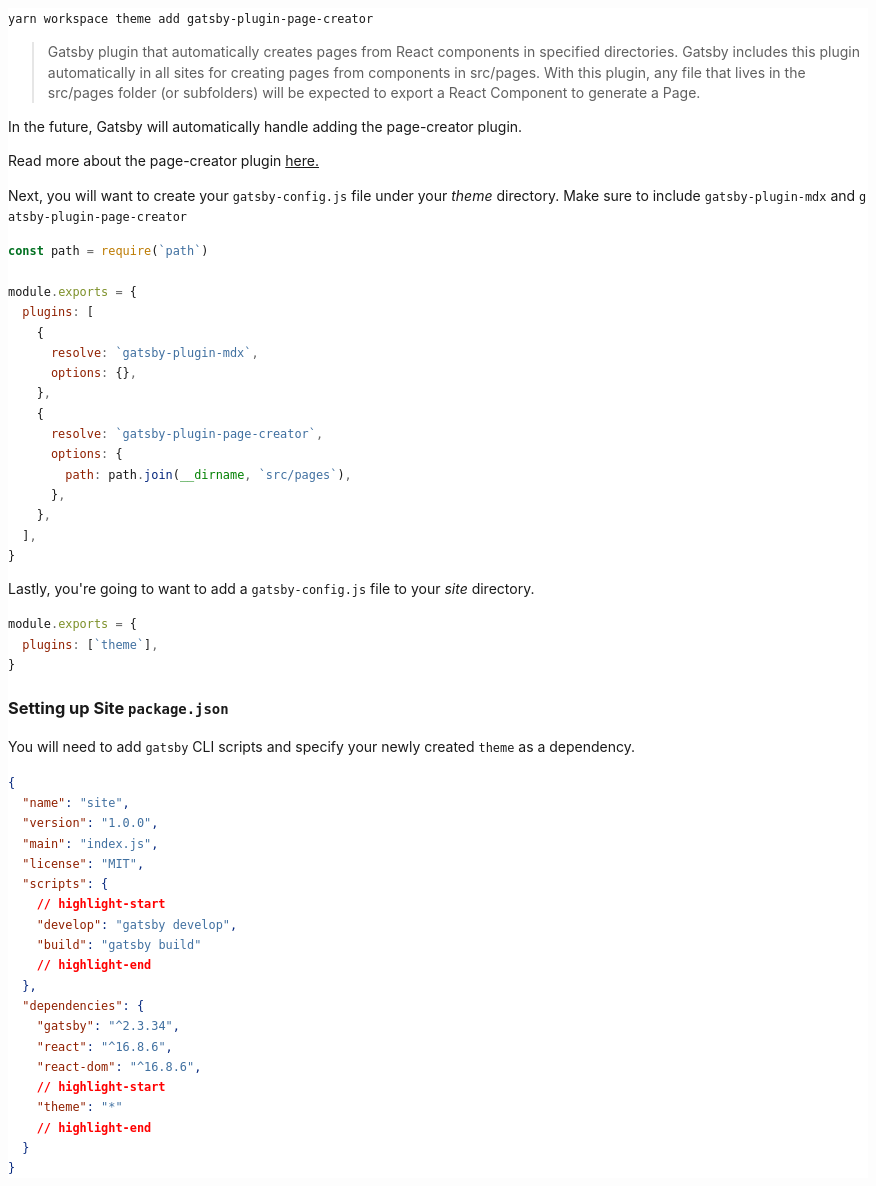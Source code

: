 `yarn workspace theme add gatsby-plugin-page-creator`

> Gatsby plugin that automatically creates pages from React components in specified directories. Gatsby includes this plugin automatically in all sites for creating pages from components in src/pages. With this plugin, any file that lives in the src/pages folder (or subfolders) will be expected to export a React Component to generate a Page.

In the future, Gatsby will automatically handle adding the page-creator plugin.

Read more about the page-creator plugin [here.](/packages/gatsby-plugin-page-creator/)

Next, you will want to create your `gatsby-config.js` file under your _theme_ directory. Make sure to include `gatsby-plugin-mdx` and `gatsby-plugin-page-creator`

```javascript:title=packages/theme/gatsby-config.js
const path = require(`path`)

module.exports = {
  plugins: [
    {
      resolve: `gatsby-plugin-mdx`,
      options: {},
    },
    {
      resolve: `gatsby-plugin-page-creator`,
      options: {
        path: path.join(__dirname, `src/pages`),
      },
    },
  ],
}
```

Lastly, you're going to want to add a `gatsby-config.js` file to your _site_ directory.

```javascript:title=site/gatsby-config.js
module.exports = {
  plugins: [`theme`],
}
```

### Setting up Site `package.json`

You will need to add `gatsby` CLI scripts and specify your newly created `theme` as a dependency.

```json:title=site/package.json
{
  "name": "site",
  "version": "1.0.0",
  "main": "index.js",
  "license": "MIT",
  "scripts": {
    // highlight-start
    "develop": "gatsby develop",
    "build": "gatsby build"
    // highlight-end
  },
  "dependencies": {
    "gatsby": "^2.3.34",
    "react": "^16.8.6",
    "react-dom": "^16.8.6",
    // highlight-start
    "theme": "*"
    // highlight-end
  }
}
```

